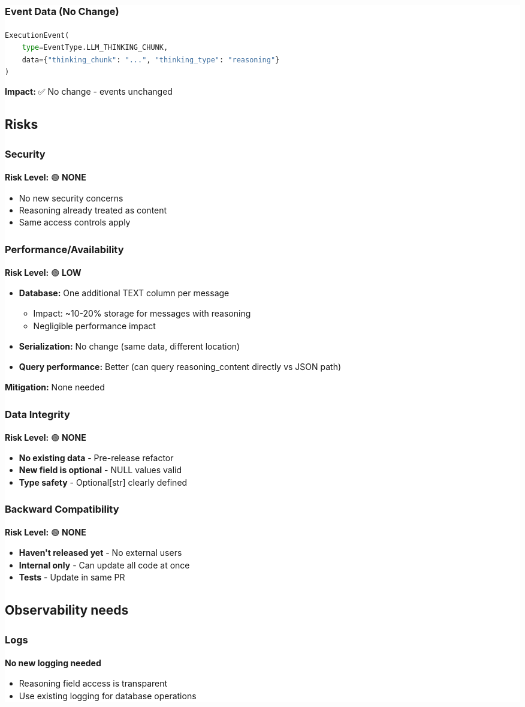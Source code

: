 ### Event Data (No Change)
```python
ExecutionEvent(
    type=EventType.LLM_THINKING_CHUNK,
    data={"thinking_chunk": "...", "thinking_type": "reasoning"}
)
```

**Impact:** ✅ No change - events unchanged

## Risks

### Security
**Risk Level:** 🟢 **NONE**

- No new security concerns
- Reasoning already treated as content
- Same access controls apply

### Performance/Availability
**Risk Level:** 🟢 **LOW**

- **Database:** One additional TEXT column per message
  - Impact: ~10-20% storage for messages with reasoning
  - Negligible performance impact
  
- **Serialization:** No change (same data, different location)
  
- **Query performance:** Better (can query reasoning_content directly vs JSON path)

**Mitigation:** None needed

### Data Integrity
**Risk Level:** 🟢 **NONE**

- **No existing data** - Pre-release refactor
- **New field is optional** - NULL values valid
- **Type safety** - Optional[str] clearly defined

### Backward Compatibility
**Risk Level:** 🟢 **NONE**

- **Haven't released yet** - No external users
- **Internal only** - Can update all code at once
- **Tests** - Update in same PR

## Observability needs

### Logs
**No new logging needed**
- Reasoning field access is transparent
- Use existing logging for database operations
